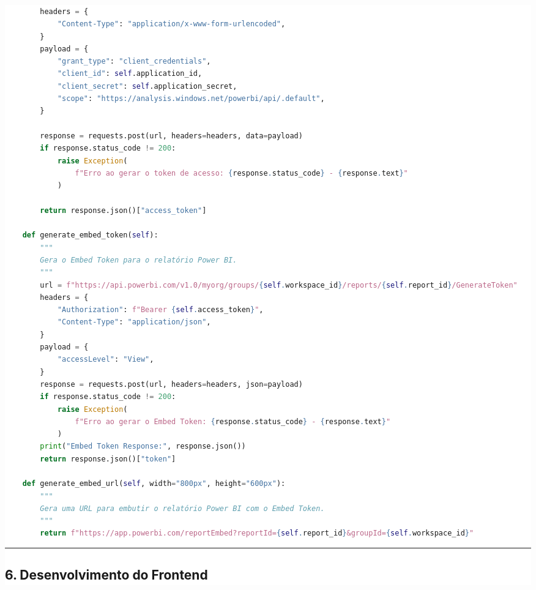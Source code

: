 ```python
        headers = {
            "Content-Type": "application/x-www-form-urlencoded",
        }
        payload = {
            "grant_type": "client_credentials",
            "client_id": self.application_id,
            "client_secret": self.application_secret,
            "scope": "https://analysis.windows.net/powerbi/api/.default",
        }

        response = requests.post(url, headers=headers, data=payload)
        if response.status_code != 200:
            raise Exception(
                f"Erro ao gerar o token de acesso: {response.status_code} - {response.text}"
            )

        return response.json()["access_token"]

    def generate_embed_token(self):
        """
        Gera o Embed Token para o relatório Power BI.
        """
        url = f"https://api.powerbi.com/v1.0/myorg/groups/{self.workspace_id}/reports/{self.report_id}/GenerateToken"
        headers = {
            "Authorization": f"Bearer {self.access_token}",
            "Content-Type": "application/json",
        }
        payload = {
            "accessLevel": "View",
        }
        response = requests.post(url, headers=headers, json=payload)
        if response.status_code != 200:
            raise Exception(
                f"Erro ao gerar o Embed Token: {response.status_code} - {response.text}"
            )
        print("Embed Token Response:", response.json())
        return response.json()["token"]

    def generate_embed_url(self, width="800px", height="600px"):
        """
        Gera uma URL para embutir o relatório Power BI com o Embed Token.
        """
        return f"https://app.powerbi.com/reportEmbed?reportId={self.report_id}&groupId={self.workspace_id}"

```

---

## 6. Desenvolvimento do Frontend
